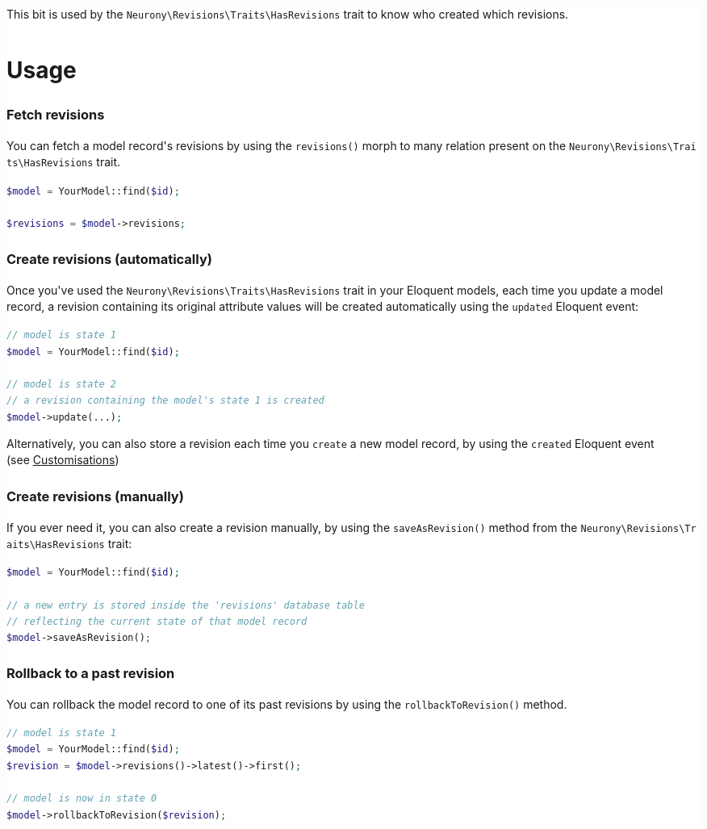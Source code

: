 This bit is used by the `Neurony\Revisions\Traits\HasRevisions` trait to know who created which revisions.

# Usage

### Fetch revisions

You can fetch a model record's revisions by using the `revisions()` morph to many relation present on the `Neurony\Revisions\Traits\HasRevisions` trait.

```php
$model = YourModel::find($id);

$revisions = $model->revisions;
```

### Create revisions (automatically)

Once you've used the `Neurony\Revisions\Traits\HasRevisions` trait in your Eloquent models, each time you update a model record, a revision containing its original attribute values will be created automatically using the `updated` Eloquent event: 

```php
// model is state 1
$model = YourModel::find($id);

// model is state 2
// a revision containing the model's state 1 is created 
$model->update(...);
```

Alternatively, you can also store a revision each time you `create` a new model record, by using the `created` Eloquent event   
(see [Customisations](#customisations))

### Create revisions (manually)

If you ever need it, you can also create a revision manually, by using the `saveAsRevision()` method from the `Neurony\Revisions\Traits\HasRevisions` trait:

```php
$model = YourModel::find($id);

// a new entry is stored inside the 'revisions' database table
// reflecting the current state of that model record
$model->saveAsRevision();
```

### Rollback to a past revision

You can rollback the model record to one of its past revisions by using the `rollbackToRevision()` method.

```php
// model is state 1
$model = YourModel::find($id);
$revision = $model->revisions()->latest()->first();

// model is now in state 0
$model->rollbackToRevision($revision);
```
